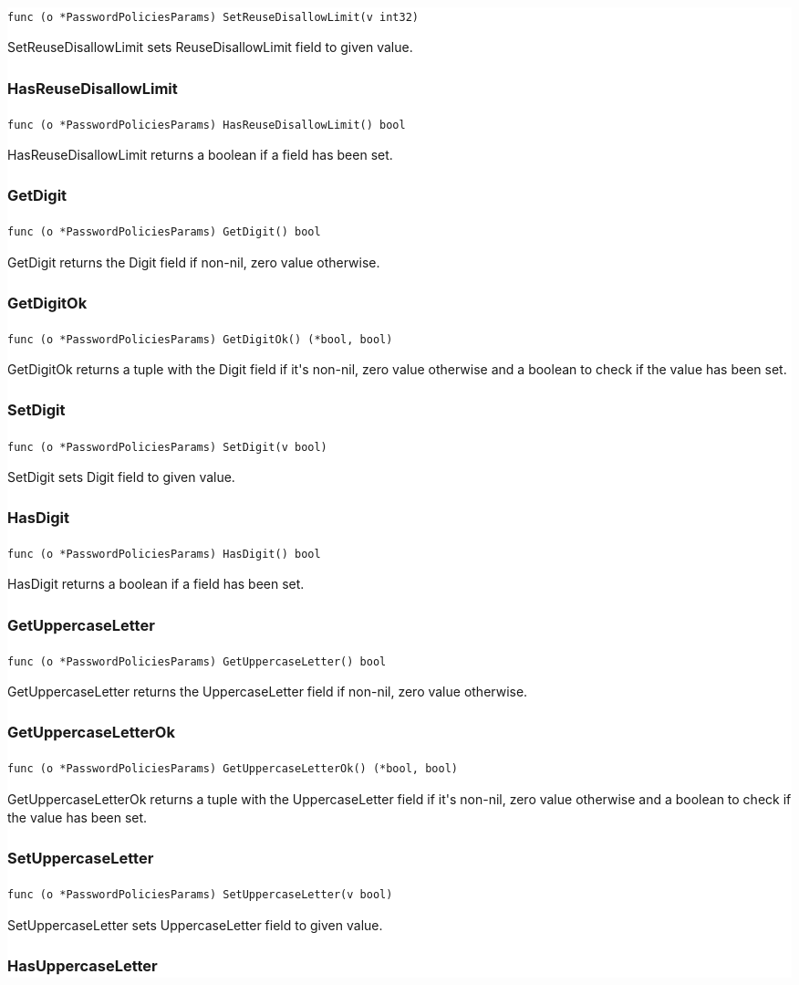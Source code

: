 `func (o *PasswordPoliciesParams) SetReuseDisallowLimit(v int32)`

SetReuseDisallowLimit sets ReuseDisallowLimit field to given value.

### HasReuseDisallowLimit

`func (o *PasswordPoliciesParams) HasReuseDisallowLimit() bool`

HasReuseDisallowLimit returns a boolean if a field has been set.

### GetDigit

`func (o *PasswordPoliciesParams) GetDigit() bool`

GetDigit returns the Digit field if non-nil, zero value otherwise.

### GetDigitOk

`func (o *PasswordPoliciesParams) GetDigitOk() (*bool, bool)`

GetDigitOk returns a tuple with the Digit field if it's non-nil, zero value otherwise
and a boolean to check if the value has been set.

### SetDigit

`func (o *PasswordPoliciesParams) SetDigit(v bool)`

SetDigit sets Digit field to given value.

### HasDigit

`func (o *PasswordPoliciesParams) HasDigit() bool`

HasDigit returns a boolean if a field has been set.

### GetUppercaseLetter

`func (o *PasswordPoliciesParams) GetUppercaseLetter() bool`

GetUppercaseLetter returns the UppercaseLetter field if non-nil, zero value otherwise.

### GetUppercaseLetterOk

`func (o *PasswordPoliciesParams) GetUppercaseLetterOk() (*bool, bool)`

GetUppercaseLetterOk returns a tuple with the UppercaseLetter field if it's non-nil, zero value otherwise
and a boolean to check if the value has been set.

### SetUppercaseLetter

`func (o *PasswordPoliciesParams) SetUppercaseLetter(v bool)`

SetUppercaseLetter sets UppercaseLetter field to given value.

### HasUppercaseLetter

